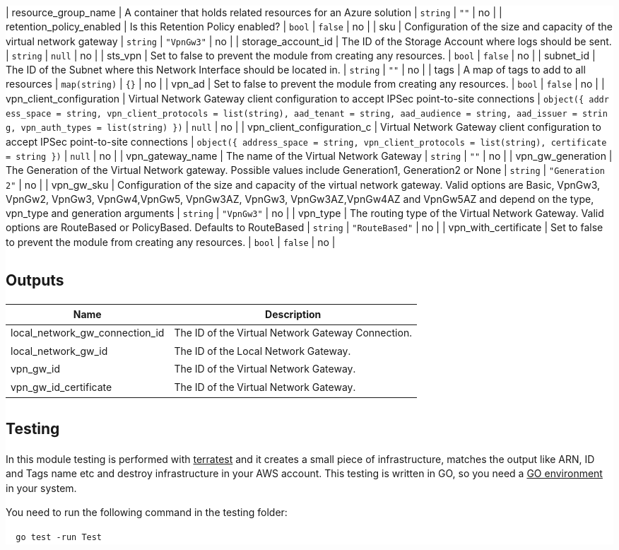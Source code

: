 | resource\_group\_name | A container that holds related resources for an Azure solution | `string` | `""` | no |
| retention\_policy\_enabled | Is this Retention Policy enabled? | `bool` | `false` | no |
| sku | Configuration of the size and capacity of the virtual network gateway | `string` | `"VpnGw3"` | no |
| storage\_account\_id | The ID of the Storage Account where logs should be sent. | `string` | `null` | no |
| sts\_vpn | Set to false to prevent the module from creating any resources. | `bool` | `false` | no |
| subnet\_id | The ID of the Subnet where this Network Interface should be located in. | `string` | `""` | no |
| tags | A map of tags to add to all resources | `map(string)` | `{}` | no |
| vpn\_ad | Set to false to prevent the module from creating any resources. | `bool` | `false` | no |
| vpn\_client\_configuration | Virtual Network Gateway client configuration to accept IPSec point-to-site connections | `object({ address_space = string, vpn_client_protocols = list(string), aad_tenant = string, aad_audience = string, aad_issuer = string, vpn_auth_types = list(string) })` | `null` | no |
| vpn\_client\_configuration\_c | Virtual Network Gateway client configuration to accept IPSec point-to-site connections | `object({ address_space = string, vpn_client_protocols = list(string), certificate = string })` | `null` | no |
| vpn\_gateway\_name | The name of the Virtual Network Gateway | `string` | `""` | no |
| vpn\_gw\_generation | The Generation of the Virtual Network gateway. Possible values include Generation1, Generation2 or None | `string` | `"Generation2"` | no |
| vpn\_gw\_sku | Configuration of the size and capacity of the virtual network gateway. Valid options are Basic, VpnGw3, VpnGw2, VpnGw3, VpnGw4,VpnGw5, VpnGw3AZ, VpnGw3, VpnGw3AZ,VpnGw4AZ and VpnGw5AZ and depend on the type, vpn\_type and generation arguments | `string` | `"VpnGw3"` | no |
| vpn\_type | The routing type of the Virtual Network Gateway. Valid options are RouteBased or PolicyBased. Defaults to RouteBased | `string` | `"RouteBased"` | no |
| vpn\_with\_certificate | Set to false to prevent the module from creating any resources. | `bool` | `false` | no |

## Outputs

| Name | Description |
|------|-------------|
| local\_network\_gw\_connection\_id | The ID of the Virtual Network Gateway Connection. |
| local\_network\_gw\_id | The ID of the Local Network Gateway. |
| vpn\_gw\_id | The ID of the Virtual Network Gateway. |
| vpn\_gw\_id\_certificate | The ID of the Virtual Network Gateway. |




## Testing
In this module testing is performed with [terratest](https://github.com/gruntwork-io/terratest) and it creates a small piece of infrastructure, matches the output like ARN, ID and Tags name etc and destroy infrastructure in your AWS account. This testing is written in GO, so you need a [GO environment](https://golang.org/doc/install) in your system. 

You need to run the following command in the testing folder:
```hcl
  go test -run Test
```

